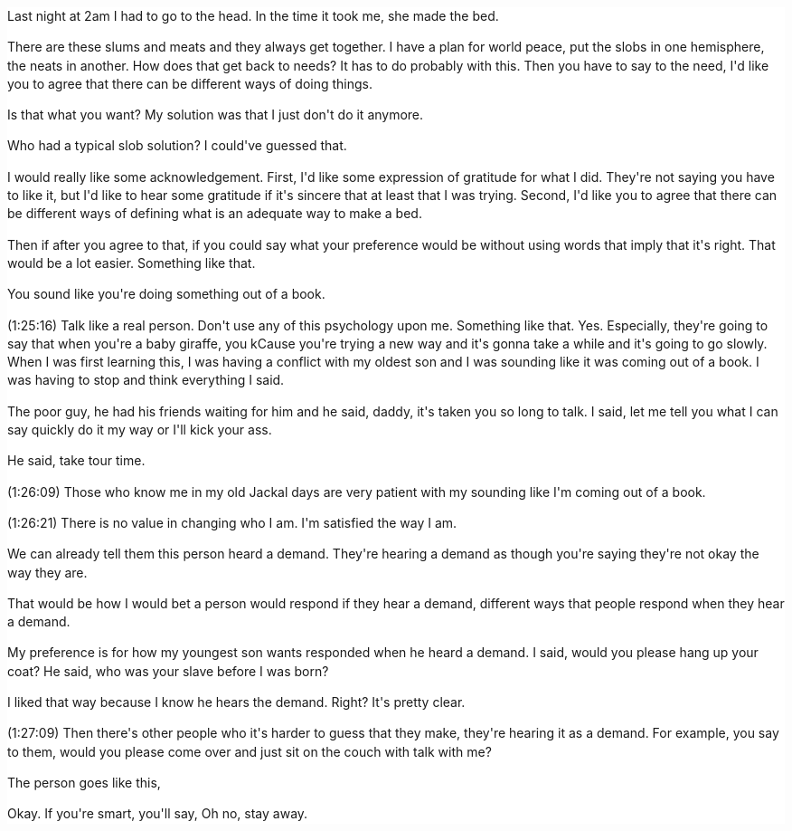 Last night at 2am I had to go to the head. In the time it took me, she made the bed.

There are these slums and meats and they always get together. I have a plan for world peace, put the slobs in one hemisphere, the neats in another. How does that get back to needs? It has to do probably with this. Then you have to say to the need, I'd like you to agree that there can be different ways of doing things.  

Is that what you want? My solution was that I just don't do it anymore.

Who had a typical slob solution? I could've guessed that.

I would really like some acknowledgement. First, I'd like some expression of gratitude for what I did. They're not saying you have to like it, but I'd like to hear some gratitude if it's sincere that at least that I was trying. Second, I'd like you to agree that there can be different ways of defining what is an adequate way to make a bed.

Then if after you agree to that, if you could say what your preference would be without using words that imply that it's right. That would be a lot easier. Something like that.

You sound like you're doing something out of a book.

(1:25:16)
Talk like a real person. Don't use any of this psychology upon me. Something like that. Yes. Especially, they're going to say that when you're a baby giraffe, you kCause you're trying a new way and it's gonna take a while and it's going to go slowly. When I was first learning this, I was having a conflict with my oldest son and I was sounding like it was coming out of a book. I was having to stop and think everything I said.

The poor guy, he had his friends waiting for him and he said, daddy, it's taken you so long to talk. I said, let me tell you what I can say quickly do it my way or I'll kick your ass.

He said, take tour time.  

(1:26:09)
Those who know me in my old Jackal days are very patient with my sounding like I'm coming out of a book.

(1:26:21)
There is no value in changing who I am. I'm satisfied the way I am.

We can already tell them this person heard a demand. They're hearing a demand as though you're saying they're not okay the way they are.

That would be how I would bet a person would respond if they hear a demand, different ways that people respond when they hear a demand.

My preference is for how my youngest son wants responded when he heard a demand. I said, would you please hang up your coat? He said, who was your slave before I was born?  

I liked that way because I know he hears the demand. Right? It's pretty clear.  

(1:27:09)
Then there's other people who it's harder to guess that they make, they're hearing it as a demand. For example, you say to them, would you please come over and just sit on the couch with talk with me?

The person goes like this,  

Okay. If you're smart, you'll say, Oh no, stay away.
